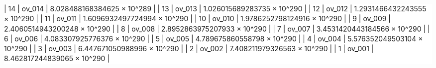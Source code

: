 | 14 | ov_014 | 8.028488168384625 × 10^289 |
| 13 | ov_013 | 1.026015689283735 × 10^290 |
| 12 | ov_012 | 1.2931466432243555 × 10^290 |
| 11 | ov_011 | 1.6096932497724994 × 10^290 |
| 10 | ov_010 | 1.9786252798124916 × 10^290 |
| 9 | ov_009 | 2.4060514943200248 × 10^290 |
| 8 | ov_008 | 2.8952863975207933 × 10^290 |
| 7 | ov_007 | 3.4531420443184566 × 10^290 |
| 6 | ov_006 | 4.083307925776376 × 10^290 |
| 5 | ov_005 | 4.789675860558798 × 10^290 |
| 4 | ov_004 | 5.576352049503104 × 10^290 |
| 3 | ov_003 | 6.447671050988996 × 10^290 |
| 2 | ov_002 | 7.408211979326563 × 10^290 |
| 1 | ov_001 | 8.462817244839065 × 10^290 |

